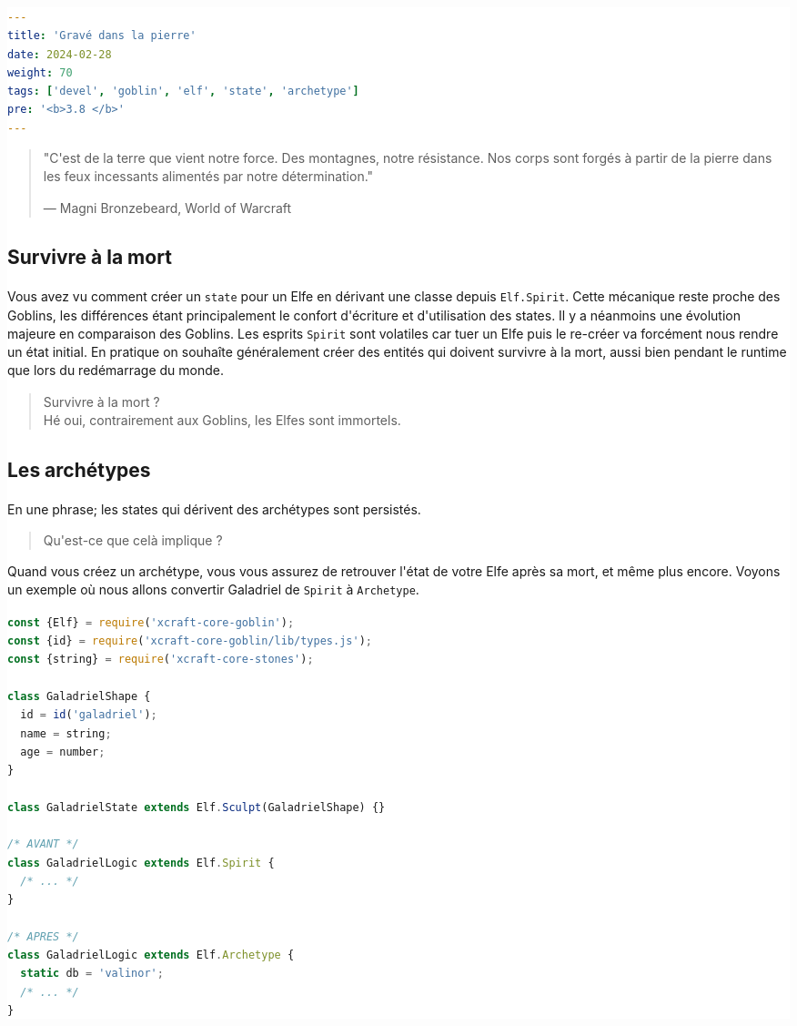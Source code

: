 ```yaml
---
title: 'Gravé dans la pierre'
date: 2024-02-28
weight: 70
tags: ['devel', 'goblin', 'elf', 'state', 'archetype']
pre: '<b>3.8 </b>'
---
```


> "C'est de la terre que vient notre force. Des montagnes, notre résistance. Nos
> corps sont forgés à partir de la pierre dans les feux incessants alimentés par
> notre détermination."
>
> — Magni Bronzebeard, World of Warcraft

## Survivre à la mort

Vous avez vu comment créer un `state` pour un Elfe en dérivant une classe depuis
`Elf.Spirit`. Cette mécanique reste proche des Goblins, les différences étant
principalement le confort d'écriture et d'utilisation des states. Il y a
néanmoins une évolution majeure en comparaison des Goblins. Les esprits `Spirit`
sont volatiles car tuer un Elfe puis le re-créer va forcément nous rendre un
état initial. En pratique on souhaîte généralement créer des entités qui doivent
survivre à la mort, aussi bien pendant le runtime que lors du redémarrage du
monde.

> Survivre à la mort ?  
> Hé oui, contrairement aux Goblins, les Elfes sont immortels.

## Les archétypes

En une phrase; les states qui dérivent des archétypes sont persistés.

> Qu'est-ce que celà implique ?

Quand vous créez un archétype, vous vous assurez de retrouver l'état de votre
Elfe après sa mort, et même plus encore. Voyons un exemple où nous allons
convertir Galadriel de `Spirit` à `Archetype`.

```js
const {Elf} = require('xcraft-core-goblin');
const {id} = require('xcraft-core-goblin/lib/types.js');
const {string} = require('xcraft-core-stones');

class GaladrielShape {
  id = id('galadriel');
  name = string;
  age = number;
}

class GaladrielState extends Elf.Sculpt(GaladrielShape) {}

/* AVANT */
class GaladrielLogic extends Elf.Spirit {
  /* ... */
}

/* APRES */
class GaladrielLogic extends Elf.Archetype {
  static db = 'valinor';
  /* ... */
}
```


[1]: /elves/04.states
[2]: /elves/09.sync
